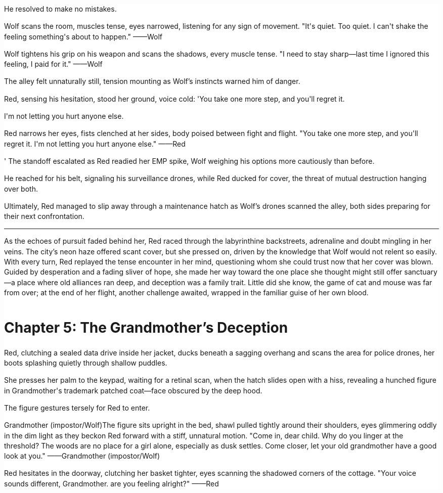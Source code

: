 He resolved to make no mistakes.

Wolf scans the room, muscles tense, eyes narrowed, listening for any sign of movement. "It's quiet. Too quiet. I can't shake the feeling something's about to happen." ——Wolf

Wolf tightens his grip on his weapon and scans the shadows, every muscle tense. "I need to stay sharp—last time I ignored this feeling, I paid for it." ——Wolf

The alley felt unnaturally still, tension mounting as Wolf’s instincts warned him of danger.

Red, sensing his hesitation, stood her ground, voice cold: 'You take one more step, and you'll regret it.

I'm not letting you hurt anyone else.

Red narrows her eyes, fists clenched at her sides, body poised between fight and flight. "You take one more step, and you'll regret it. I'm not letting you hurt anyone else." ——Red

' The standoff escalated as Red readied her EMP spike, Wolf weighing his options more cautiously than before.

He reached for his belt, signaling his surveillance drones, while Red ducked for cover, the threat of mutual destruction hanging over both.

Ultimately, Red managed to slip away through a maintenance hatch as Wolf’s drones scanned the alley, both sides preparing for their next confrontation.

----------------------------------------

As the echoes of pursuit faded behind her, Red raced through the labyrinthine backstreets, adrenaline and doubt mingling in her veins. The city’s neon haze offered scant cover, but she pressed on, driven by the knowledge that Wolf would not relent so easily. With every turn, Red replayed the tense encounter in her mind, questioning whom she could trust now that her cover was blown. Guided by desperation and a fading sliver of hope, she made her way toward the one place she thought might still offer sanctuary—a place where old alliances ran deep, and deception was a family trait. Little did she know, the game of cat and mouse was far from over; at the end of her flight, another challenge awaited, wrapped in the familiar guise of her own blood.

# Chapter 5: The Grandmother’s Deception

Red, clutching a sealed data drive inside her jacket, ducks beneath a sagging overhang and scans the area for police drones, her boots splashing quietly through shallow puddles.

She presses her palm to the keypad, waiting for a retinal scan, when the hatch slides open with a hiss, revealing a hunched figure in Grandmother's trademark patched coat—face obscured by the deep hood.

The figure gestures tersely for Red to enter.

Grandmother (impostor/Wolf)The figure sits upright in the bed, shawl pulled tightly around their shoulders, eyes glimmering oddly in the dim light as they beckon Red forward with a stiff, unnatural motion. "Come in, dear child. Why do you linger at the threshold? The woods are no place for a girl alone, especially as dusk settles. Come closer, let your old grandmother have a good look at you." ——Grandmother (impostor/Wolf)

Red hesitates in the doorway, clutching her basket tighter, eyes scanning the shadowed corners of the cottage. "Your voice sounds different, Grandmother. are you feeling alright?" ——Red
